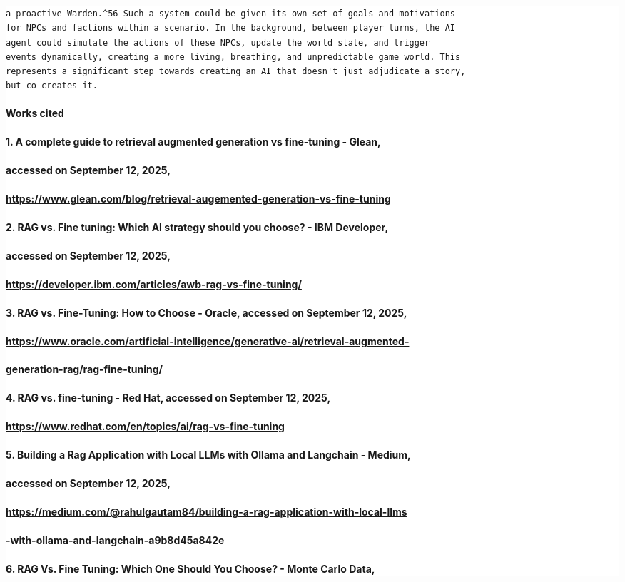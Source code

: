 ```
a proactive Warden.^56 Such a system could be given its own set of goals and motivations
for NPCs and factions within a scenario. In the background, between player turns, the AI
agent could simulate the actions of these NPCs, update the world state, and trigger
events dynamically, creating a more living, breathing, and unpredictable game world. This
represents a significant step towards creating an AI that doesn't just adjudicate a story,
but co-creates it.
```
#### Works cited

#### 1. A complete guide to retrieval augmented generation vs fine-tuning - Glean,

#### accessed on September 12, 2025,

#### https://www.glean.com/blog/retrieval-augemented-generation-vs-fine-tuning

#### 2. RAG vs. Fine tuning: Which AI strategy should you choose? - IBM Developer,

#### accessed on September 12, 2025,

#### https://developer.ibm.com/articles/awb-rag-vs-fine-tuning/


#### 3. RAG vs. Fine-Tuning: How to Choose - Oracle, accessed on September 12, 2025,

#### https://www.oracle.com/artificial-intelligence/generative-ai/retrieval-augmented-

#### generation-rag/rag-fine-tuning/

#### 4. RAG vs. fine-tuning - Red Hat, accessed on September 12, 2025,

#### https://www.redhat.com/en/topics/ai/rag-vs-fine-tuning

#### 5. Building a Rag Application with Local LLMs with Ollama and Langchain - Medium,

#### accessed on September 12, 2025,

#### https://medium.com/@rahulgautam84/building-a-rag-application-with-local-llms

#### -with-ollama-and-langchain-a9b8d45a842e

#### 6. RAG Vs. Fine Tuning: Which One Should You Choose? - Monte Carlo Data,

